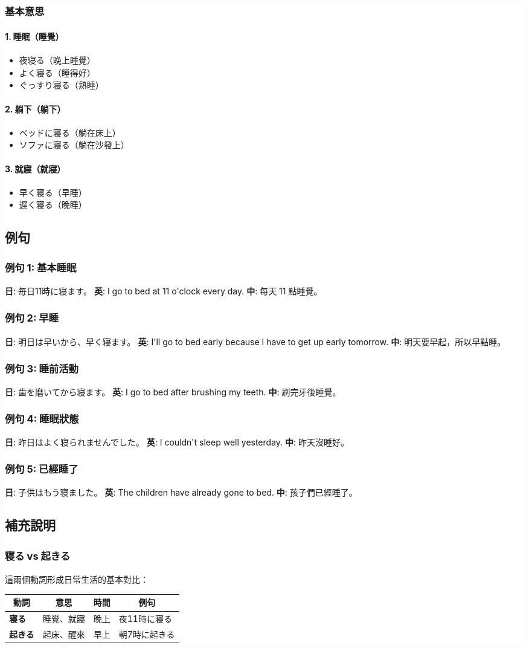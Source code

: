 ### 基本意思

#### 1. 睡眠（睡覺）
- 夜寝る（晚上睡覺）
- よく寝る（睡得好）
- ぐっすり寝る（熟睡）

#### 2. 躺下（躺下）
- ベッドに寝る（躺在床上）
- ソファに寝る（躺在沙發上）

#### 3. 就寢（就寢）
- 早く寝る（早睡）
- 遅く寝る（晚睡）

## 例句

### 例句 1: 基本睡眠
**日**: 毎日11時に寝ます。
**英**: I go to bed at 11 o'clock every day.
**中**: 每天 11 點睡覺。

### 例句 2: 早睡
**日**: 明日は早いから、早く寝ます。
**英**: I'll go to bed early because I have to get up early tomorrow.
**中**: 明天要早起，所以早點睡。

### 例句 3: 睡前活動
**日**: 歯を磨いてから寝ます。
**英**: I go to bed after brushing my teeth.
**中**: 刷完牙後睡覺。

### 例句 4: 睡眠狀態
**日**: 昨日はよく寝られませんでした。
**英**: I couldn't sleep well yesterday.
**中**: 昨天沒睡好。

### 例句 5: 已經睡了
**日**: 子供はもう寝ました。
**英**: The children have already gone to bed.
**中**: 孩子們已經睡了。

## 補充說明

### 寝る vs 起きる

這兩個動詞形成日常生活的基本對比：

| 動詞 | 意思 | 時間 | 例句 |
|------|------|------|------|
| **寝る** | 睡覺、就寢 | 晚上 | 夜11時に寝る |
| **起きる** | 起床、醒來 | 早上 | 朝7時に起きる |
